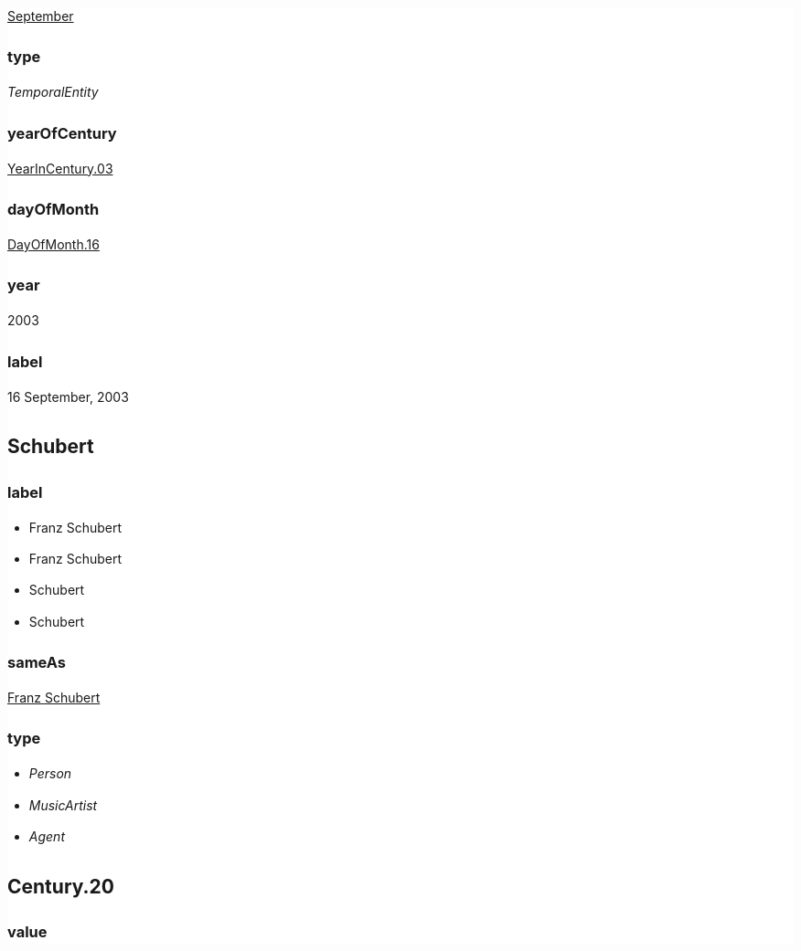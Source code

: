 
[September](#September)

### type


*TemporalEntity*

### yearOfCentury


[YearInCentury.03](#YearInCentury.03)

### dayOfMonth


[DayOfMonth.16](#DayOfMonth.16)

### year


2003

### label


16 September, 2003

## Schubert

### label

 - Franz Schubert

 - Franz Schubert

 - Schubert

 - Schubert

### sameAs


[Franz Schubert](#Franz-Schubert)

### type

 - *Person*

 - *MusicArtist*

 - *Agent*

## Century.20

### value
